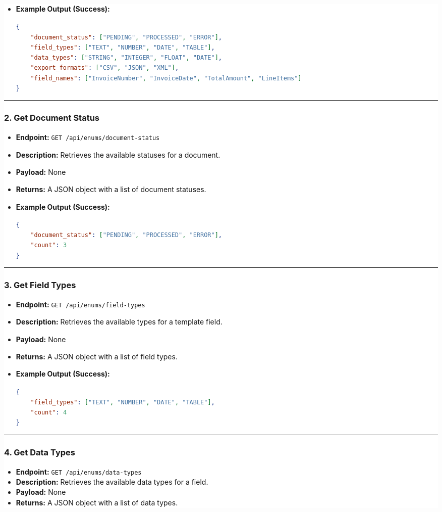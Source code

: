 *   **Example Output (Success):**
    ```json
    {
        "document_status": ["PENDING", "PROCESSED", "ERROR"],
        "field_types": ["TEXT", "NUMBER", "DATE", "TABLE"],
        "data_types": ["STRING", "INTEGER", "FLOAT", "DATE"],
        "export_formats": ["CSV", "JSON", "XML"],
        "field_names": ["InvoiceNumber", "InvoiceDate", "TotalAmount", "LineItems"]
    }
    ```

---

### 2. Get Document Status

*   **Endpoint:** `GET /api/enums/document-status`
*   **Description:** Retrieves the available statuses for a document.
*   **Payload:** None
*   **Returns:** A JSON object with a list of document statuses.

*   **Example Output (Success):**
    ```json
    {
        "document_status": ["PENDING", "PROCESSED", "ERROR"],
        "count": 3
    }
    ```

---

### 3. Get Field Types

*   **Endpoint:** `GET /api/enums/field-types`
*   **Description:** Retrieves the available types for a template field.
*   **Payload:** None
*   **Returns:** A JSON object with a list of field types.

*   **Example Output (Success):**
    ```json
    {
        "field_types": ["TEXT", "NUMBER", "DATE", "TABLE"],
        "count": 4
    }
    ```

---

### 4. Get Data Types

*   **Endpoint:** `GET /api/enums/data-types`
*   **Description:** Retrieves the available data types for a field.
*   **Payload:** None
*   **Returns:** A JSON object with a list of data types.
